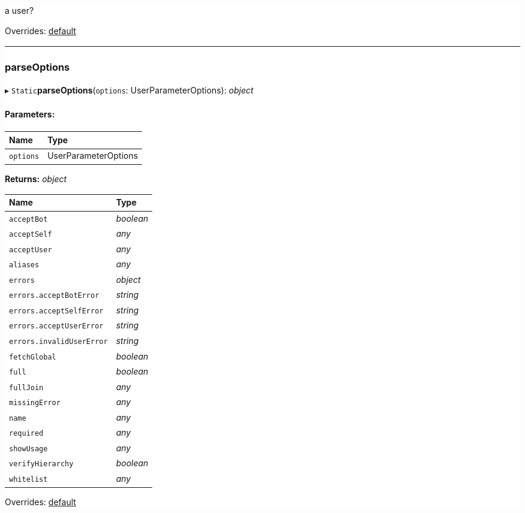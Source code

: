 a user?

Overrides: [default](command_parameters_types_parameter.default.md)

___

### parseOptions

▸ `Static`**parseOptions**(`options`: UserParameterOptions): *object*

#### Parameters:

Name | Type |
:------ | :------ |
`options` | UserParameterOptions |

**Returns:** *object*

Name | Type |
:------ | :------ |
`acceptBot` | *boolean* |
`acceptSelf` | *any* |
`acceptUser` | *any* |
`aliases` | *any* |
`errors` | *object* |
`errors.acceptBotError` | *string* |
`errors.acceptSelfError` | *string* |
`errors.acceptUserError` | *string* |
`errors.invalidUserError` | *string* |
`fetchGlobal` | *boolean* |
`full` | *boolean* |
`fullJoin` | *any* |
`missingError` | *any* |
`name` | *any* |
`required` | *any* |
`showUsage` | *any* |
`verifyHierarchy` | *boolean* |
`whitelist` | *any* |

Overrides: [default](command_parameters_types_parameter.default.md)
